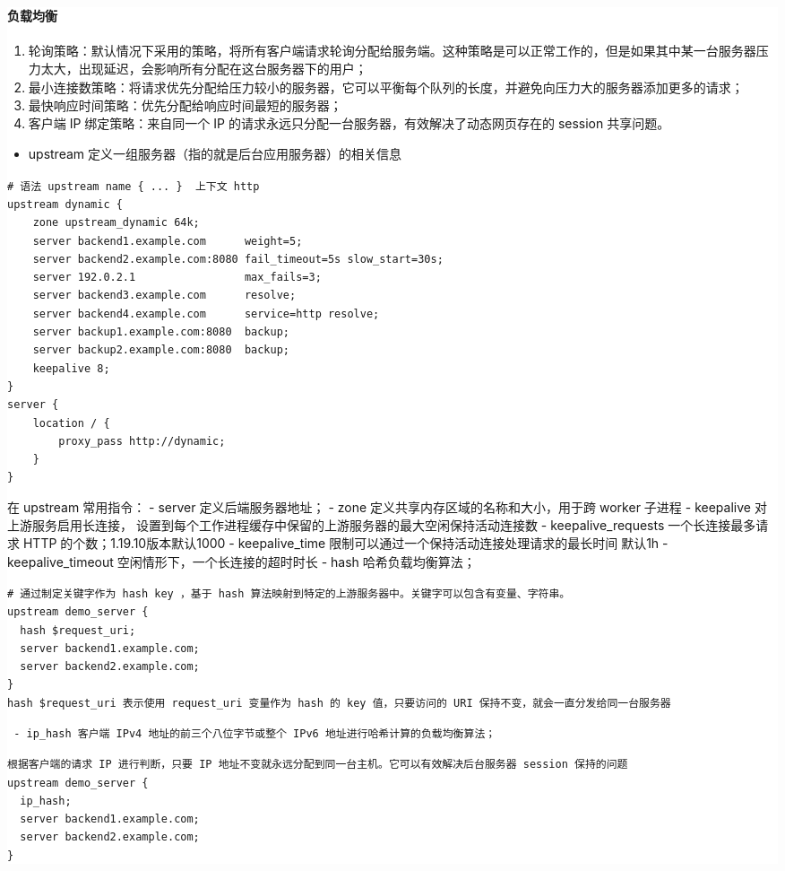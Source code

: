 
#### 负载均衡
 1. 轮询策略：默认情况下采用的策略，将所有客户端请求轮询分配给服务端。这种策略是可以正常工作的，但是如果其中某一台服务器压力太大，出现延迟，会影响所有分配在这台服务器下的用户；
 2. 最小连接数策略：将请求优先分配给压力较小的服务器，它可以平衡每个队列的长度，并避免向压力大的服务器添加更多的请求；
 3.  最快响应时间策略：优先分配给响应时间最短的服务器；
 4. 客户端 IP 绑定策略：来自同一个 IP 的请求永远只分配一台服务器，有效解决了动态网页存在的 session 共享问题。


- upstream  定义一组服务器（指的就是后台应用服务器）的相关信息
```
# 语法 upstream name { ... }  上下文 http
upstream dynamic {
    zone upstream_dynamic 64k;
    server backend1.example.com      weight=5;
    server backend2.example.com:8080 fail_timeout=5s slow_start=30s;
    server 192.0.2.1                 max_fails=3;
    server backend3.example.com      resolve;
    server backend4.example.com      service=http resolve;
    server backup1.example.com:8080  backup;
    server backup2.example.com:8080  backup;
    keepalive 8;
}
server {
    location / {
        proxy_pass http://dynamic;
    }
} 
```
在 upstream 常用指令：
     - server 定义后端服务器地址；
     - zone 定义共享内存区域的名称和大小，用于跨 worker 子进程 
     - keepalive 对上游服务启用长连接，    设置到每个工作进程缓存中保留的上游服务器的最大空闲保持活动连接数
     - keepalive_requests 一个长连接最多请求 HTTP 的个数；1.19.10版本默认1000
     - keepalive_time  限制可以通过一个保持活动连接处理请求的最长时间 默认1h
     - keepalive_timeout  空闲情形下，一个长连接的超时时长
     - hash 哈希负载均衡算法；
```
# 通过制定关键字作为 hash key ，基于 hash 算法映射到特定的上游服务器中。关键字可以包含有变量、字符串。
upstream demo_server {
  hash $request_uri;
  server backend1.example.com;
  server backend2.example.com;
}
hash $request_uri 表示使用 request_uri 变量作为 hash 的 key 值，只要访问的 URI 保持不变，就会一直分发给同一台服务器
```

     - ip_hash 客户端 IPv4 地址的前三个八位字节或整个 IPv6 地址进行哈希计算的负载均衡算法； 
```
根据客户端的请求 IP 进行判断，只要 IP 地址不变就永远分配到同一台主机。它可以有效解决后台服务器 session 保持的问题
upstream demo_server {
  ip_hash;
  server backend1.example.com;
  server backend2.example.com;
}
```
